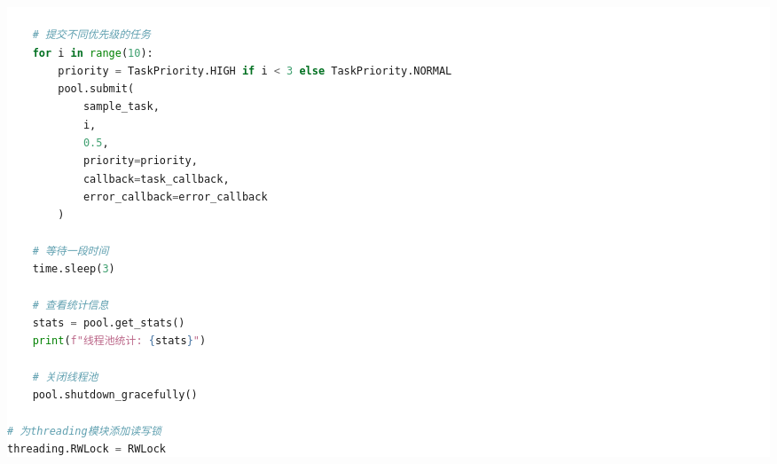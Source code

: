```python

    # 提交不同优先级的任务
    for i in range(10):
        priority = TaskPriority.HIGH if i < 3 else TaskPriority.NORMAL
        pool.submit(
            sample_task,
            i,
            0.5,
            priority=priority,
            callback=task_callback,
            error_callback=error_callback
        )

    # 等待一段时间
    time.sleep(3)

    # 查看统计信息
    stats = pool.get_stats()
    print(f"线程池统计: {stats}")

    # 关闭线程池
    pool.shutdown_gracefully()

# 为threading模块添加读写锁
threading.RWLock = RWLock
```